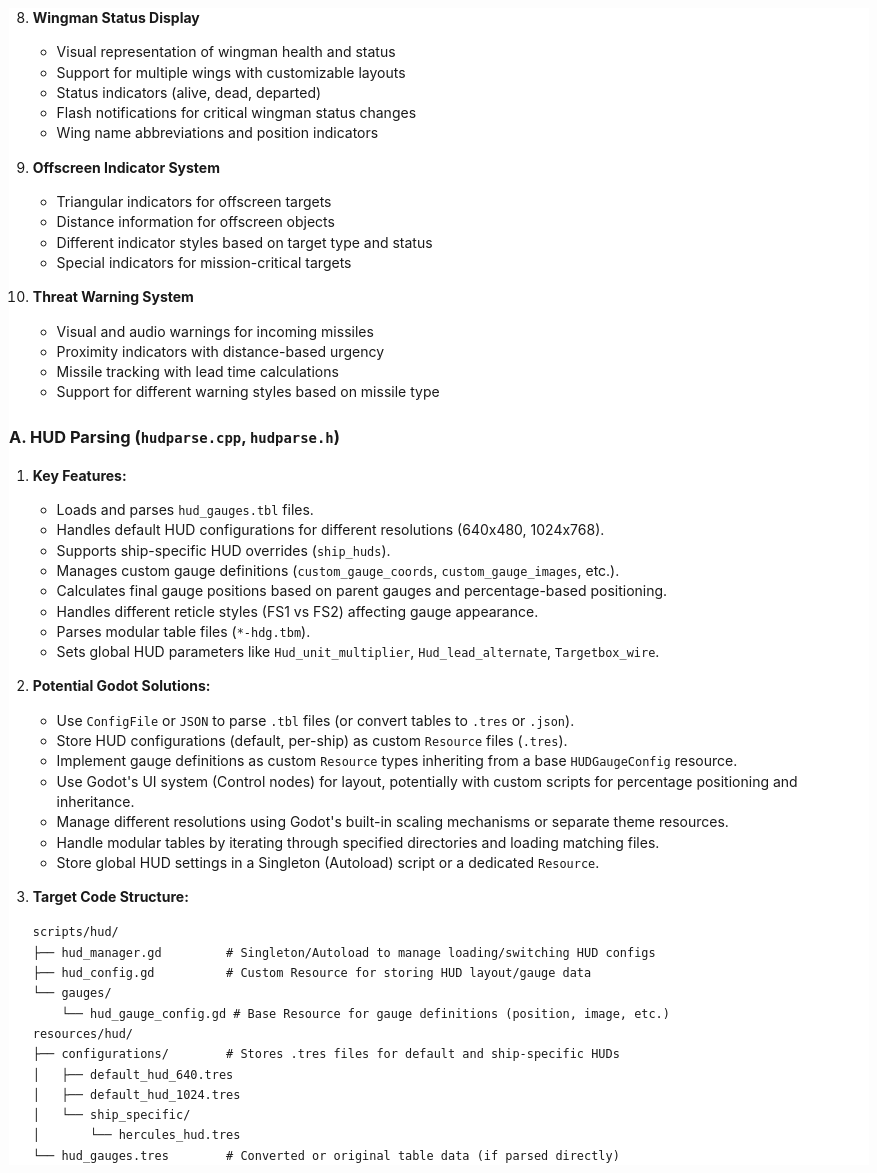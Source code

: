 8.  **Wingman Status Display**
    *   Visual representation of wingman health and status
    *   Support for multiple wings with customizable layouts
    *   Status indicators (alive, dead, departed)
    *   Flash notifications for critical wingman status changes
    *   Wing name abbreviations and position indicators

9.  **Offscreen Indicator System**
    *   Triangular indicators for offscreen targets
    *   Distance information for offscreen objects
    *   Different indicator styles based on target type and status
    *   Special indicators for mission-critical targets

10. **Threat Warning System**
    *   Visual and audio warnings for incoming missiles
    *   Proximity indicators with distance-based urgency
    *   Missile tracking with lead time calculations
    *   Support for different warning styles based on missile type

### A. HUD Parsing (`hudparse.cpp`, `hudparse.h`)

1.  **Key Features:**
    *   Loads and parses `hud_gauges.tbl` files.
    *   Handles default HUD configurations for different resolutions (640x480, 1024x768).
    *   Supports ship-specific HUD overrides (`ship_huds`).
    *   Manages custom gauge definitions (`custom_gauge_coords`, `custom_gauge_images`, etc.).
    *   Calculates final gauge positions based on parent gauges and percentage-based positioning.
    *   Handles different reticle styles (FS1 vs FS2) affecting gauge appearance.
    *   Parses modular table files (`*-hdg.tbm`).
    *   Sets global HUD parameters like `Hud_unit_multiplier`, `Hud_lead_alternate`, `Targetbox_wire`.

2.  **Potential Godot Solutions:**
    *   Use `ConfigFile` or `JSON` to parse `.tbl` files (or convert tables to `.tres` or `.json`).
    *   Store HUD configurations (default, per-ship) as custom `Resource` files (`.tres`).
    *   Implement gauge definitions as custom `Resource` types inheriting from a base `HUDGaugeConfig` resource.
    *   Use Godot's UI system (Control nodes) for layout, potentially with custom scripts for percentage positioning and inheritance.
    *   Manage different resolutions using Godot's built-in scaling mechanisms or separate theme resources.
    *   Handle modular tables by iterating through specified directories and loading matching files.
    *   Store global HUD settings in a Singleton (Autoload) script or a dedicated `Resource`.

3.  **Target Code Structure:**
    ```
    scripts/hud/
    ├── hud_manager.gd         # Singleton/Autoload to manage loading/switching HUD configs
    ├── hud_config.gd          # Custom Resource for storing HUD layout/gauge data
    └── gauges/
        └── hud_gauge_config.gd # Base Resource for gauge definitions (position, image, etc.)
    resources/hud/
    ├── configurations/        # Stores .tres files for default and ship-specific HUDs
    │   ├── default_hud_640.tres
    │   ├── default_hud_1024.tres
    │   └── ship_specific/
    │       └── hercules_hud.tres
    └── hud_gauges.tres        # Converted or original table data (if parsed directly)
    ```
